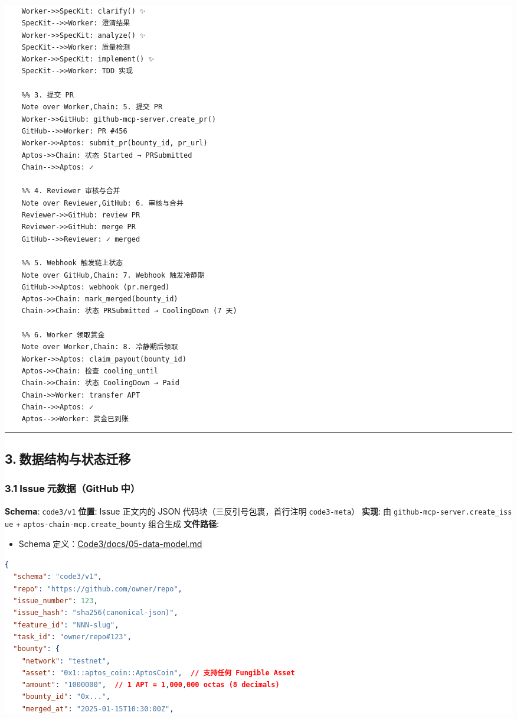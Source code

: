 ```mermaid
    Worker->>SpecKit: clarify() ✨
    SpecKit-->>Worker: 澄清结果
    Worker->>SpecKit: analyze() ✨
    SpecKit-->>Worker: 质量检测
    Worker->>SpecKit: implement() ✨
    SpecKit-->>Worker: TDD 实现

    %% 3. 提交 PR
    Note over Worker,Chain: 5. 提交 PR
    Worker->>GitHub: github-mcp-server.create_pr()
    GitHub-->>Worker: PR #456
    Worker->>Aptos: submit_pr(bounty_id, pr_url)
    Aptos->>Chain: 状态 Started → PRSubmitted
    Chain-->>Aptos: ✓

    %% 4. Reviewer 审核与合并
    Note over Reviewer,GitHub: 6. 审核与合并
    Reviewer->>GitHub: review PR
    Reviewer->>GitHub: merge PR
    GitHub-->>Reviewer: ✓ merged

    %% 5. Webhook 触发链上状态
    Note over GitHub,Chain: 7. Webhook 触发冷静期
    GitHub->>Aptos: webhook (pr.merged)
    Aptos->>Chain: mark_merged(bounty_id)
    Chain->>Chain: 状态 PRSubmitted → CoolingDown (7 天)

    %% 6. Worker 领取赏金
    Note over Worker,Chain: 8. 冷静期后领取
    Worker->>Aptos: claim_payout(bounty_id)
    Aptos->>Chain: 检查 cooling_until
    Chain->>Chain: 状态 CoolingDown → Paid
    Chain->>Worker: transfer APT
    Chain-->>Aptos: ✓
    Aptos-->>Worker: 赏金已到账
```

---

## 3. 数据结构与状态迁移

### 3.1 Issue 元数据（GitHub 中）

**Schema**: `code3/v1`
**位置**: Issue 正文内的 JSON 代码块（三反引号包裹，首行注明 `code3-meta`）
**实现**: 由 `github-mcp-server.create_issue` + `aptos-chain-mcp.create_bounty` 组合生成
**文件路径**:
- Schema 定义：[Code3/docs/05-data-model.md](./05-data-model.md)

```json
{
  "schema": "code3/v1",
  "repo": "https://github.com/owner/repo",
  "issue_number": 123,
  "issue_hash": "sha256(canonical-json)",
  "feature_id": "NNN-slug",
  "task_id": "owner/repo#123",
  "bounty": {
    "network": "testnet",
    "asset": "0x1::aptos_coin::AptosCoin",  // 支持任何 Fungible Asset
    "amount": "1000000",  // 1 APT = 1,000,000 octas (8 decimals)
    "bounty_id": "0x...",
    "merged_at": "2025-01-15T10:30:00Z",
```